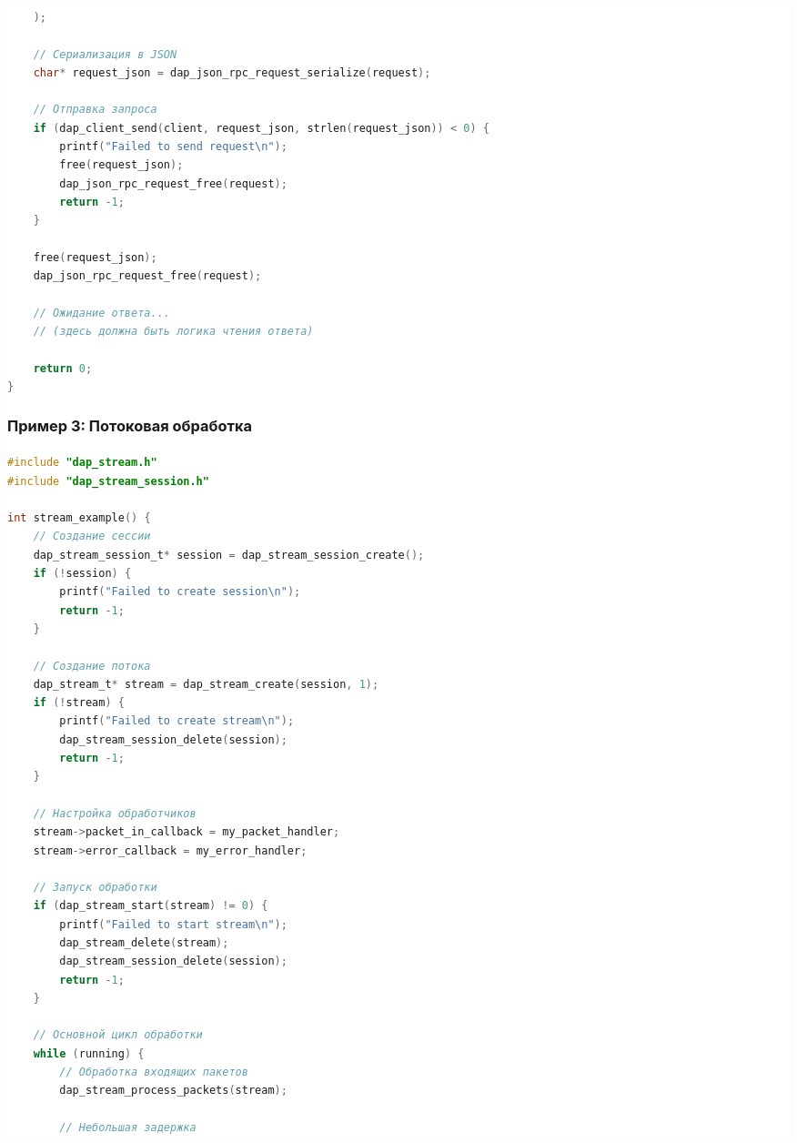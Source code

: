 ```c
    );

    // Сериализация в JSON
    char* request_json = dap_json_rpc_request_serialize(request);

    // Отправка запроса
    if (dap_client_send(client, request_json, strlen(request_json)) < 0) {
        printf("Failed to send request\n");
        free(request_json);
        dap_json_rpc_request_free(request);
        return -1;
    }

    free(request_json);
    dap_json_rpc_request_free(request);

    // Ожидание ответа...
    // (здесь должна быть логика чтения ответа)

    return 0;
}
```

### Пример 3: Потоковая обработка

```c
#include "dap_stream.h"
#include "dap_stream_session.h"

int stream_example() {
    // Создание сессии
    dap_stream_session_t* session = dap_stream_session_create();
    if (!session) {
        printf("Failed to create session\n");
        return -1;
    }

    // Создание потока
    dap_stream_t* stream = dap_stream_create(session, 1);
    if (!stream) {
        printf("Failed to create stream\n");
        dap_stream_session_delete(session);
        return -1;
    }

    // Настройка обработчиков
    stream->packet_in_callback = my_packet_handler;
    stream->error_callback = my_error_handler;

    // Запуск обработки
    if (dap_stream_start(stream) != 0) {
        printf("Failed to start stream\n");
        dap_stream_delete(stream);
        dap_stream_session_delete(session);
        return -1;
    }

    // Основной цикл обработки
    while (running) {
        // Обработка входящих пакетов
        dap_stream_process_packets(stream);

        // Небольшая задержка
```
